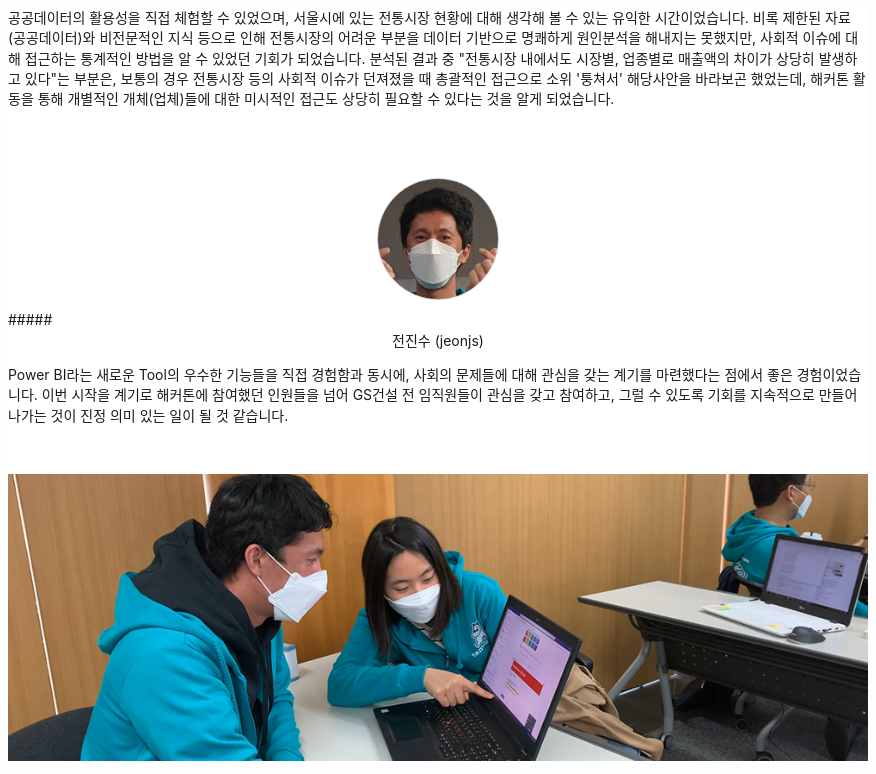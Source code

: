 공공데이터의 활용성을 직접 체험할 수 있었으며, 서울시에 있는 전통시장 현황에 대해 생각해 볼 수 있는 유익한 시간이었습니다. 비록 제한된 자료(공공데이터)와 비전문적인 지식 등으로 인해 전통시장의 어려운 부분을 데이터 기반으로 명쾌하게 원인분석을 해내지는 못했지만, 사회적 이슈에 대해 접근하는 통계적인 방법을 알 수 있었던 기회가 되었습니다. 분석된 결과 중 "전통시장 내에서도 시장별, 업종별로 매출액의 차이가 상당히 발생하고 있다"는 부분은, 보통의 경우 전통시장 등의 사회적 이슈가 던져졌을 때 총괄적인 접근으로 소위 '퉁쳐서' 해당사안을 바라보곤 했었는데, 해커톤 활동을 통해 개별적인 개체(업체)들에 대한 미시적인 접근도 상당히 필요할 수 있다는 것을 알게 되었습니다.

<br><br>

<center><img src="/files/post/7/1_7_jeonjs_f.jpg" style="width:120px; height:120px; border-radius:50%; border: 1px solid #ccc; margin-bottom: 5px;"></center>
##### <center>전진수 (jeonjs)</center>

Power BI라는 새로운 Tool의 우수한 기능들을 직접 경험함과 동시에, 사회의 문제들에 대해 관심을 갖는 계기를 마련했다는 점에서 좋은 경험이었습니다. 이번 시작을 계기로 해커톤에 참여했던 인원들을 넘어 GS건설 전 임직원들이 관심을 갖고 참여하고, 그럴 수 있도록 기회를 지속적으로 만들어 나가는 것이 진정 의미 있는 일이 될 것 같습니다.

<br>

![](/files/post/7/1_7_pic_3.jpg)